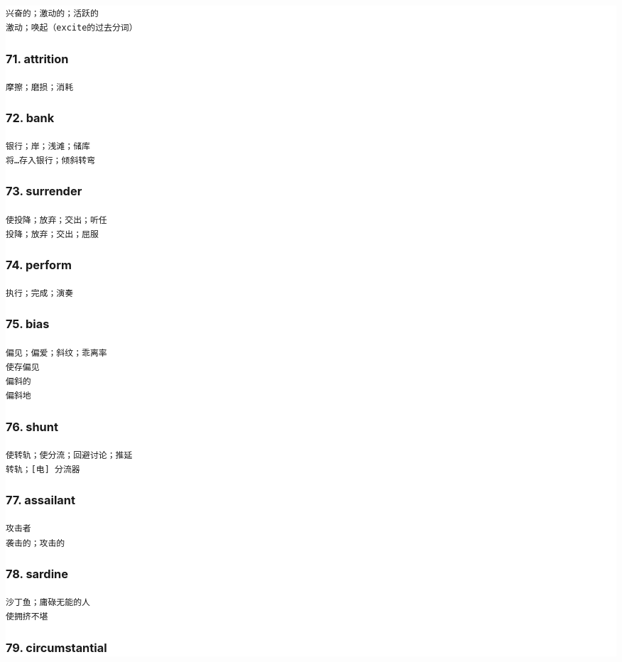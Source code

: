 ```
兴奋的；激动的；活跃的
激动；唤起（excite的过去分词）
```
### 71. attrition

```
摩擦；磨损；消耗
```
### 72. bank

```
银行；岸；浅滩；储库
将…存入银行；倾斜转弯
```
### 73. surrender

```
使投降；放弃；交出；听任
投降；放弃；交出；屈服
```
### 74. perform

```
执行；完成；演奏
```
### 75. bias

```
偏见；偏爱；斜纹；乖离率
使存偏见
偏斜的
偏斜地
```
### 76. shunt

```
使转轨；使分流；回避讨论；推延
转轨；[电] 分流器
```
### 77. assailant

```
攻击者
袭击的；攻击的
```
### 78. sardine

```
沙丁鱼；庸碌无能的人
使拥挤不堪
```
### 79. circumstantial
